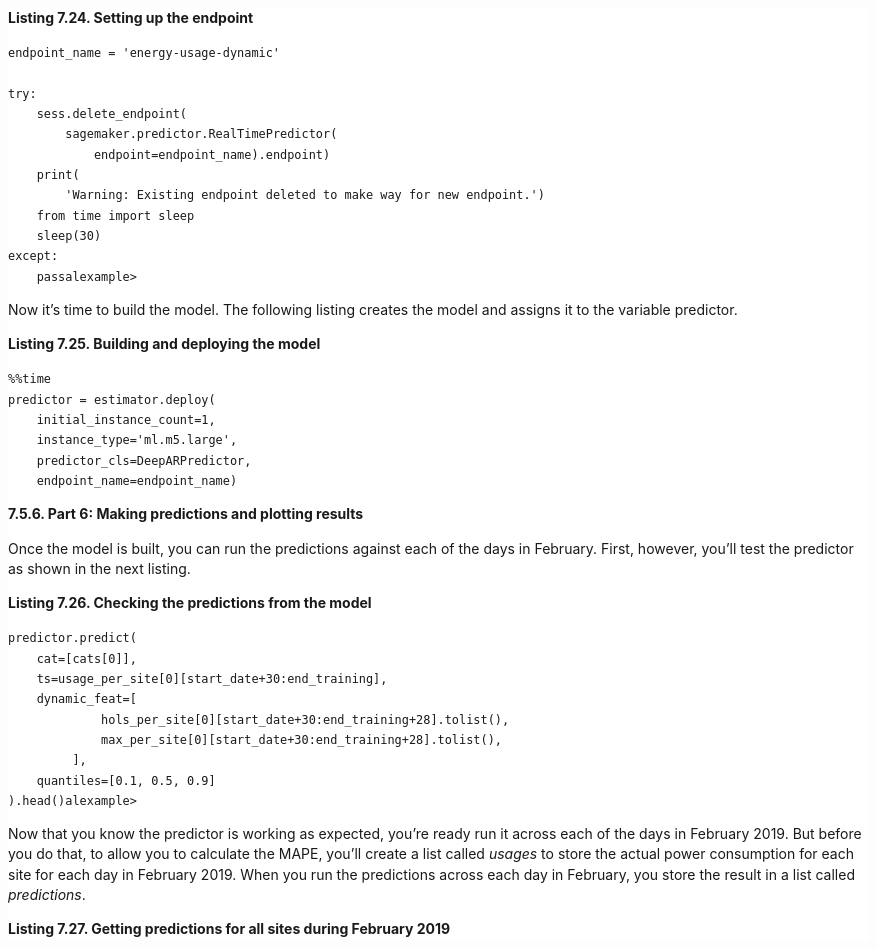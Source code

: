 **Listing 7.24. Setting up the endpoint**

```
endpoint_name = 'energy-usage-dynamic'

try:
    sess.delete_endpoint(
        sagemaker.predictor.RealTimePredictor(
            endpoint=endpoint_name).endpoint)
    print(
        'Warning: Existing endpoint deleted to make way for new endpoint.')
    from time import sleep
    sleep(30)
except:
    passalexample>
```

Now it’s time to build the model. The following listing creates the model and assigns it to the variable predictor.

**Listing 7.25. Building and deploying the model**

```
%%time
predictor = estimator.deploy(
    initial_instance_count=1,
    instance_type='ml.m5.large',
    predictor_cls=DeepARPredictor,
    endpoint_name=endpoint_name)
```

**7.5.6. Part 6: Making predictions and plotting results**

Once the model is built, you can run the predictions against each of the days in February. First, however, you’ll test the predictor as shown in the next listing.

**Listing 7.26. Checking the predictions from the model**

```
predictor.predict(
    cat=[cats[0]],
    ts=usage_per_site[0][start_date+30:end_training],
    dynamic_feat=[
             hols_per_site[0][start_date+30:end_training+28].tolist(),
             max_per_site[0][start_date+30:end_training+28].tolist(),
         ],
    quantiles=[0.1, 0.5, 0.9]
).head()alexample>
```

Now that you know the predictor is working as expected, you’re ready run it across each of the days in February 2019. But before you do that, to allow you to calculate the MAPE, you’ll create a list called _usages_ to store the actual power consumption for each site for each day in February 2019. When you run the predictions across each day in February, you store the result in a list called _predictions_.

**Listing 7.27. Getting predictions for all sites during February 2019**
